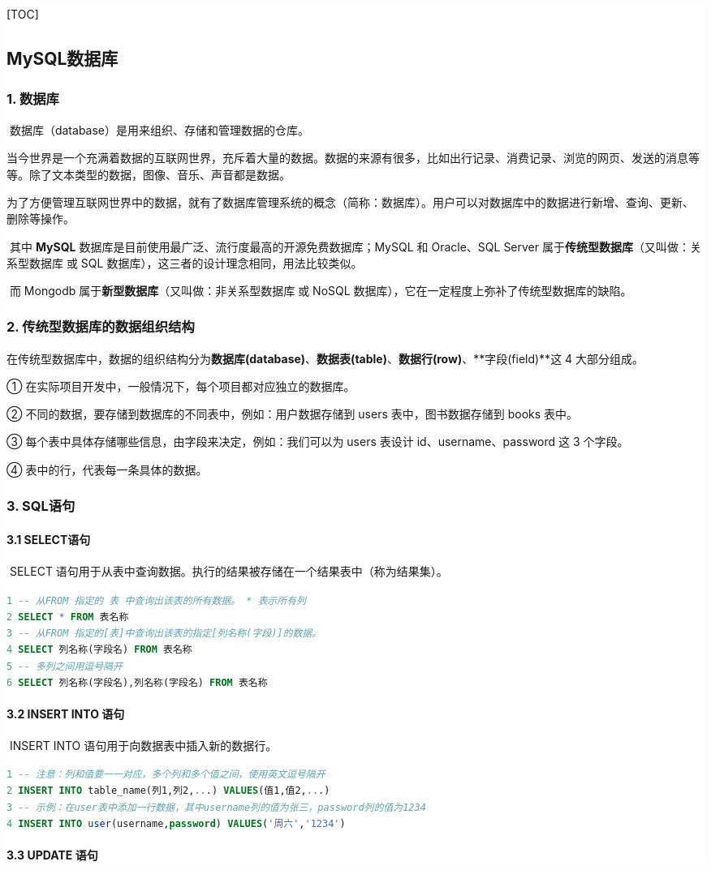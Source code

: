 [TOC]



## MySQL数据库

### 1. 数据库

​	数据库（database）是用来组织、存储和管理数据的仓库。

​	当今世界是一个充满着数据的互联网世界，充斥着大量的数据。数据的来源有很多，比如出行记录、消费记录、浏览的网页、发送的消息等等。除了文本类型的数据，图像、音乐、声音都是数据。

为了方便管理互联网世界中的数据，就有了数据库管理系统的概念（简称：数据库）。用户可以对数据库中的数据进行新增、查询、更新、删除等操作。

​	其中 **MySQL**  数据库是目前使用最广泛、流行度最高的开源免费数据库；MySQL 和 Oracle、SQL Server 属于**传统型数据库**（又叫做：关系型数据库 或 SQL 数据库），这三者的设计理念相同，用法比较类似。

​	而 Mongodb 属于**新型数据库**（又叫做：非关系型数据库 或 NoSQL 数据库），它在一定程度上弥补了传统型数据库的缺陷。

### 2. 传统型数据库的数据组织结构

​	在传统型数据库中，数据的组织结构分为**数据库(database)**、**数据表(table)**、**数据行(row)**、**字段(field)**这 4 大部分组成。

① 在实际项目开发中，一般情况下，每个项目都对应独立的数据库。

② 不同的数据，要存储到数据库的不同表中，例如：用户数据存储到 users 表中，图书数据存储到 books 表中。

③ 每个表中具体存储哪些信息，由字段来决定，例如：我们可以为 users 表设计 id、username、password 这 3 个字段。

④ 表中的行，代表每一条具体的数据。

### 3. SQL语句

#### 3.1 SELECT语句

​	SELECT 语句用于从表中查询数据。执行的结果被存储在一个结果表中（称为结果集）。

```sql
1 -- 从FROM 指定的 表 中查询出该表的所有数据。 * 表示所有列
2 SELECT * FROM 表名称
3 -- 从FROM 指定的[表]中查询出该表的指定[列名称(字段)]的数据。
4 SELECT 列名称(字段名) FROM 表名称
5 -- 多列之间用逗号隔开
6 SELECT 列名称(字段名),列名称(字段名) FROM 表名称
```

#### 3.2 INSERT INTO 语句

​	INSERT INTO 语句用于向数据表中插入新的数据行。

```sql
1 -- 注意：列和值要一一对应，多个列和多个值之间，使用英文逗号隔开
2 INSERT INTO table_name(列1,列2,...) VALUES(值1,值2,...) 
3 -- 示例：在user表中添加一行数据，其中username列的值为张三，password列的值为1234
4 INSERT INTO user(username,password) VALUES('周六','1234')
```

#### 3.3 UPDATE 语句
